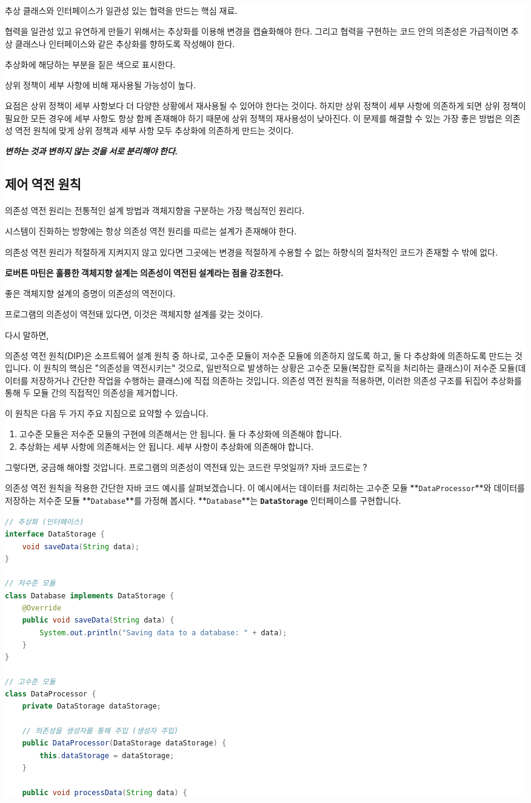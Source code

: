 추상 클래스와 인터페이스가 일관성 있는 협력을 만드는 핵심 재료.

협력을 일관성 있고 유연하게 만들기 위해서는 추상화를 이용해 변경을 캡슐화해야 한다.
그리고 협력을 구현하는 코드 안의 의존성은 가급적이면 추상 클래스나 인터페이스와 같은 추상화를 향하도록 작성해야 한다. 

추상화에 해당하는 부분을 짙은 색으로 표시한다.

상위 정책이 세부 사항에 비해 재사용될 가능성이 높다.

요점은 상위 정책이 세부 사항보다 더 다양한 상황에서 재사용될 수 있어야 한다는 것이다.
하지만 상위 정책이 세부 사항에 의존하게 되면 상위 정책이 필요한 모든 경우에 세부 사항도 항상 함께 존재해야 하기 때문에 상위 정책의 재사용성이 낮아진다. 이 문제를 해결할 수 있는 가장 좋은 방법은 의존성 역전 원칙에 맞게 상위 정책과 세부 사항 모두 추상화에 의존하게 만드는 것이다.

***변하는 것과 변하지 않는 것을 서로 분리해야 한다.***

## **제어 역전 원칙**

의존성 역전 원리는 전통적인 설계 방법과 객체지향을 구분하는 가장 핵심적인 원리다.

시스템이 진화하는 방향에는 항상 의존성 역전 원리를 따르는 설계가 존재해야 한다.

의존성 역전 원리가 적절하게 지켜지지 않고 있다면 그곳에는 변경을 적절하게 수용할 수 없는 하향식의 절차적인 코드가 존재할 수 밖에 없다.

**로버튼 마틴은 훌륭한 객체지향 설계는 의존성이 역전된 설계라는 점을 강조한다.**

좋은 객체지향 설계의 증명이 의존성의 역전이다.

프로그램의 의존성이 역전돼 있다면, 이것은 객체지향 설계를 갖는 것이다.

다시 말하면,

의존성 역전 원칙(DIP)은 소프트웨어 설계 원칙 중 하나로, 고수준 모듈이 저수준 모듈에 의존하지 않도록 하고, 
둘 다 추상화에 의존하도록 만드는 것입니다. 이 원칙의 핵심은 "의존성을 역전시키는" 것으로, 일반적으로 발생하는 상황은 고수준 모듈(복잡한 로직을 처리하는 클래스)이 저수준 모듈(데이터를 저장하거나 간단한 작업을 수행하는 클래스)에 직접 의존하는 것입니다. 의존성 역전 원칙을 적용하면, 이러한 의존성 구조를 뒤집어 추상화를 통해 두 모듈 간의 직접적인 의존성을 제거합니다.

이 원칙은 다음 두 가지 주요 지침으로 요약할 수 있습니다.

1. 고수준 모듈은 저수준 모듈의 구현에 의존해서는 안 됩니다. 둘 다 추상화에 의존해야 합니다.
2. 추상화는 세부 사항에 의존해서는 안 됩니다. 세부 사항이 추상화에 의존해야 합니다.

그렇다면, 궁금해 해야할 것압니다. 프로그램의 의존성이 역전돼 있는 코드란 무엇일까? 자바 코드로는 ?

의존성 역전 원칙을 적용한 간단한 자바 코드 예시를 살펴보겠습니다. 이 예시에서는 데이터를 처리하는 고수준 모듈 **`DataProcessor`**와 데이터를 저장하는 저수준 모듈 **`Database`**를 가정해 봅시다. 
**`Database`**는 **`DataStorage`** 인터페이스를 구현합니다.

```java
// 추상화 (인터페이스)
interface DataStorage {
    void saveData(String data);
}

// 저수준 모듈
class Database implements DataStorage {
    @Override
    public void saveData(String data) {
        System.out.println("Saving data to a database: " + data);
    }
}

// 고수준 모듈
class DataProcessor {
    private DataStorage dataStorage;

    // 의존성을 생성자를 통해 주입 (생성자 주입)
    public DataProcessor(DataStorage dataStorage) {
        this.dataStorage = dataStorage;
    }

    public void processData(String data) {
```